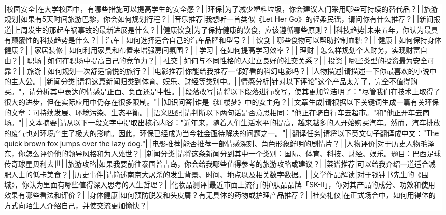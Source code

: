 |校园安全|在大学校园中，有哪些措施可以提高学生的安全感？|
|环保|为了减少塑料垃圾，你会建议人们采用哪些可持续的替代品？|
|旅游规划|如果有5天时间旅游巴黎，你会如何规划行程？|
|音乐推荐|我想听一首类似《Let Her Go》的轻柔民谣，请问你有什么推荐？|
|新闻报道|上周发生的那起车祸事故的最新进展是什么？|
|健康饮食|为了保持健康的饮食，应该遵循哪些原则？|
|科技趋势|未来五年，你认为最具有颠覆性的科技趋势是什么？|
| 汽车 | 如何选择适合自己的汽车品牌和型号？|
| 饮食 | 哪些食物可以帮助控制血糖？|
| 健康 | 如何保持身体健康？|
| 家居装修 | 如何利用家具和布置来增强房间氛围？|
| 学习 | 在如何提高学习效率？|
| 理财 | 怎么样规划个人财务，实现财富自由？|
| 职场 | 如何在职场中提高自己的竞争力？|
| 社交 | 如何与不同性格的人建立良好的社交关系？|
| 投资 | 哪些类型的投资最为安全可靠？|
| 旅游 | 如何规划一次舒适愉悦的旅行？|
|电影推荐|你能给我推荐一部好看的科幻电影吗？|
|人物描述|请描述一下你最喜欢的小说中的主人公。|
|新闻分类|请将这篇新闻归类到体育、娱乐、财经等类别中。|
|情感分析|针对以下评论"这个产品太差了，完全不值得购买。"，请分析其中表达的情感是正面、负面还是中性。|
|段落改写|请将以下段落进行改写，使其更加简洁明了："尽管我们在技术上取得了很大的进步，但在实际应用中仍存在很多限制。"|
|知识问答|谁是《红楼梦》中的女主角？|
|文章生成|请根据以下关键词生成一篇有关环保的文章：可持续发展、环境污染、生态平衡。|
|语义匹配|请判断以下两句话是否意思相同："他正在骑自行车去超市。"和"他正开车去商场。"|
|文本摘要|请从以下一段文字中提取出核心内容："近年来，随着人们生活水平的提高，越来越多的人开始购买汽车。然而，汽车排放的废气也对环境产生了极大的影响。因此，环保已经成为当今社会亟待解决的问题之一。"|
|翻译任务|请将以下英文句子翻译成中文："The quick brown fox jumps over the lazy dog."|
|电影推荐|能否推荐一部情感深刻、角色形象鲜明的剧情片？|
|人物评价|对于历史人物毛泽东，你怎么评价他的领导风格和为人处世？|
|新闻分类|请将这条新闻分到其中一个类别：国际、体育、科技、财经、娱乐。题目：巴西足球传奇球星贝利去世|
|旅游攻略|如果我要前往泰国普吉岛，你会给我哪些值得参考的旅游攻略或建议？|
|菜谱推荐|可以给我介绍一道适合减肥人士的低卡美食？|
|历史事件|请简述南京大屠杀的发生背景、时间、地点以及相关数字数据。|
|文学作品解读|对于钱钟书先生的《围城》，你认为里面有哪些值得深入思考的人生哲理？|
|化妆品测评|最近市面上流行的护肤品品牌「SK-II」，你对其产品的成分、功效和使用效果有哪些看法和评价？|
|身体健康|如何预防脱发和头皮屑？有无具体的药物或护理产品推荐？|
|社交礼仪|在正式场合中，如何用得体的方式向陌生人介绍自己，并使交流更加愉快？|